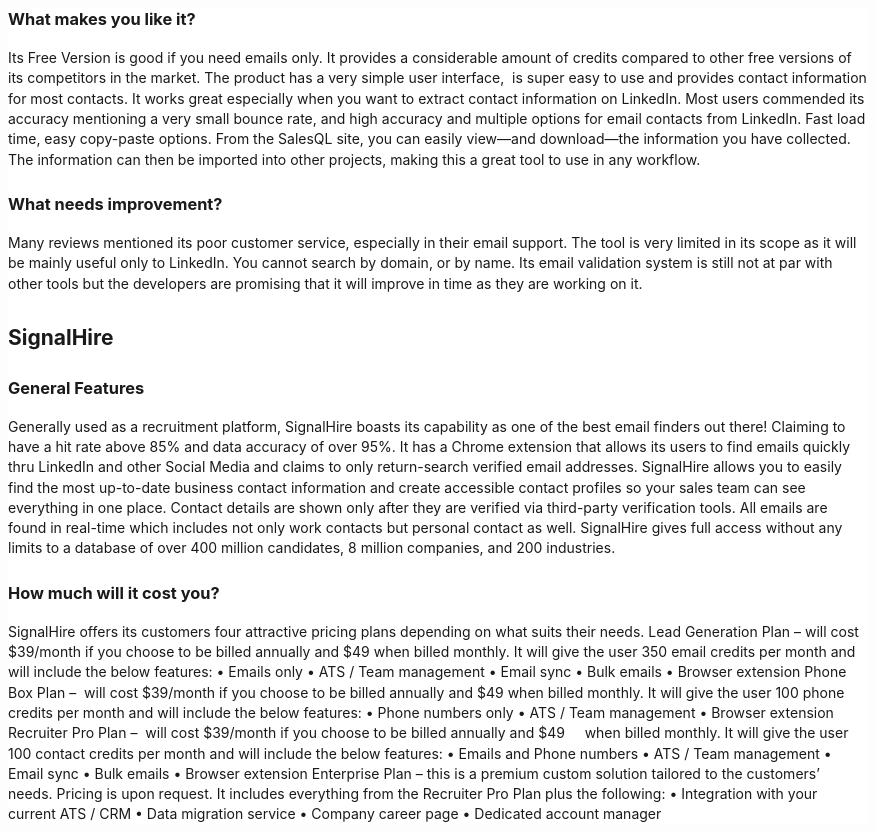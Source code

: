 ### What makes you like it?

Its Free Version is good if you need emails only. It provides a considerable amount of credits compared to other free versions of its competitors in the market.
The product has a very simple user interface,  is super easy to use and provides contact information for most contacts. It works great especially when you want to extract contact information on LinkedIn. Most users commended its accuracy mentioning a very small bounce rate, and high accuracy and multiple options for email contacts from LinkedIn. Fast load time, easy copy-paste options.
From the SalesQL site, you can easily view—and download—the information you have collected. The information can then be imported into other projects, making this a great tool to use in any workflow.

### What needs improvement?

Many reviews mentioned its poor customer service, especially in their email support. The tool is very limited in its scope as it will be mainly useful only to LinkedIn. You cannot search by domain, or by name. Its email validation system is still not at par with other tools but the developers are promising that it will improve in time as they are working on it.

## SignalHire


### General Features

Generally used as a recruitment platform, SignalHire boasts its capability as one of the best email finders out there! Claiming to have a hit rate above 85% and data accuracy of over 95%. It has a Chrome extension that allows its users to find emails quickly thru LinkedIn and other Social Media and claims to only return-search verified email addresses.
SignalHire allows you to easily find the most up-to-date business contact information and create accessible contact profiles so your sales team can see everything in one place.
Contact details are shown only after they are verified via third-party verification tools. All emails are found in real-time which includes not only work contacts but personal contact as well.
SignalHire gives full access without any limits to a database of over 400 million candidates, 8 million companies, and 200 industries.

### How much will it cost you?

SignalHire offers its customers four attractive pricing plans depending on what suits their needs.
Lead Generation Plan – will cost $39/month if you choose to be billed annually and $49 when billed monthly. It will give the user 350 email credits per month and will include the below features:
• Emails only
• ATS / Team management
• Email sync
• Bulk emails
• Browser extension
Phone Box Plan –  will cost $39/month if you choose to be billed annually and $49 when billed monthly. It will give the user 100 phone credits per month and will include the below features:
• Phone numbers only
• ATS / Team management
• Browser extension
Recruiter Pro Plan –  will cost $39/month if you choose to be billed annually and $49     when billed monthly. It will give the user 100 contact credits per month and will include the below features:
• Emails and Phone numbers
• ATS / Team management
• Email sync
• Bulk emails
• Browser extension
Enterprise Plan – this is a premium custom solution tailored to the customers’ needs. Pricing is upon request. It includes everything from the Recruiter Pro Plan plus the following:
• Integration with your current ATS / CRM
• Data migration service
• Company career page
• Dedicated account manager